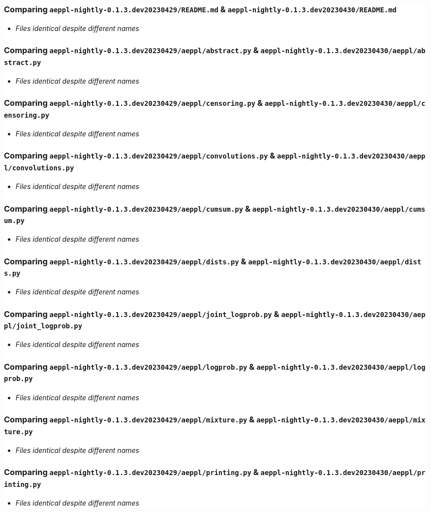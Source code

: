 ### Comparing `aeppl-nightly-0.1.3.dev20230429/README.md` & `aeppl-nightly-0.1.3.dev20230430/README.md`

 * *Files identical despite different names*

### Comparing `aeppl-nightly-0.1.3.dev20230429/aeppl/abstract.py` & `aeppl-nightly-0.1.3.dev20230430/aeppl/abstract.py`

 * *Files identical despite different names*

### Comparing `aeppl-nightly-0.1.3.dev20230429/aeppl/censoring.py` & `aeppl-nightly-0.1.3.dev20230430/aeppl/censoring.py`

 * *Files identical despite different names*

### Comparing `aeppl-nightly-0.1.3.dev20230429/aeppl/convolutions.py` & `aeppl-nightly-0.1.3.dev20230430/aeppl/convolutions.py`

 * *Files identical despite different names*

### Comparing `aeppl-nightly-0.1.3.dev20230429/aeppl/cumsum.py` & `aeppl-nightly-0.1.3.dev20230430/aeppl/cumsum.py`

 * *Files identical despite different names*

### Comparing `aeppl-nightly-0.1.3.dev20230429/aeppl/dists.py` & `aeppl-nightly-0.1.3.dev20230430/aeppl/dists.py`

 * *Files identical despite different names*

### Comparing `aeppl-nightly-0.1.3.dev20230429/aeppl/joint_logprob.py` & `aeppl-nightly-0.1.3.dev20230430/aeppl/joint_logprob.py`

 * *Files identical despite different names*

### Comparing `aeppl-nightly-0.1.3.dev20230429/aeppl/logprob.py` & `aeppl-nightly-0.1.3.dev20230430/aeppl/logprob.py`

 * *Files identical despite different names*

### Comparing `aeppl-nightly-0.1.3.dev20230429/aeppl/mixture.py` & `aeppl-nightly-0.1.3.dev20230430/aeppl/mixture.py`

 * *Files identical despite different names*

### Comparing `aeppl-nightly-0.1.3.dev20230429/aeppl/printing.py` & `aeppl-nightly-0.1.3.dev20230430/aeppl/printing.py`

 * *Files identical despite different names*
